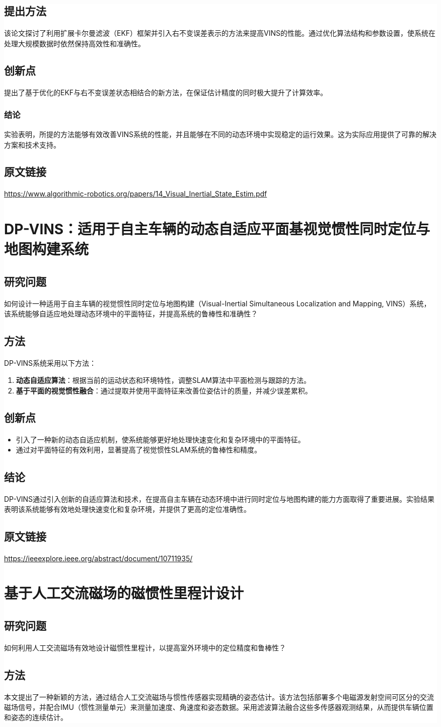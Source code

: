 ## 提出方法
该论文探讨了利用扩展卡尔曼滤波（EKF）框架并引入右不变误差表示的方法来提高VINS的性能。通过优化算法结构和参数设置，使系统在处理大规模数据时依然保持高效性和准确性。

## 创新点  
提出了基于优化的EKF与右不变误差状态相结合的新方法，在保证估计精度的同时极大提升了计算效率。

### 结论  
实验表明，所提的方法能够有效改善VINS系统的性能，并且能够在不同的动态环境中实现稳定的运行效果。这为实际应用提供了可靠的解决方案和技术支持。 

## 原文链接
https://www.algorithmic-robotics.org/papers/14_Visual_Inertial_State_Estim.pdf 



# DP-VINS：适用于自主车辆的动态自适应平面基视觉惯性同时定位与地图构建系统

## 研究问题
如何设计一种适用于自主车辆的视觉惯性同时定位与地图构建（Visual-Inertial Simultaneous Localization and Mapping, VINS）系统，该系统能够自适应地处理动态环境中的平面特征，并提高系统的鲁棒性和准确性？

## 方法
DP-VINS系统采用以下方法：
1. **动态自适应算法**：根据当前的运动状态和环境特性，调整SLAM算法中平面检测与跟踪的方法。
2. **基于平面的视觉惯性融合**：通过提取并使用平面特征来改善位姿估计的质量，并减少误差累积。

## 创新点
- 引入了一种新的动态自适应机制，使系统能够更好地处理快速变化和复杂环境中的平面特征。
- 通过对平面特征的有效利用，显著提高了视觉惯性SLAM系统的鲁棒性和精度。

## 结论
DP-VINS通过引入创新的自适应算法和技术，在提高自主车辆在动态环境中进行同时定位与地图构建的能力方面取得了重要进展。实验结果表明该系统能够有效地处理快速变化和复杂环境，并提供了更高的定位准确性。 

## 原文链接
https://ieeexplore.ieee.org/abstract/document/10711935/ 



# 基于人工交流磁场的磁惯性里程计设计

## 研究问题
如何利用人工交流磁场有效地设计磁惯性里程计，以提高室外环境中的定位精度和鲁棒性？

## 方法
本文提出了一种新颖的方法，通过结合人工交流磁场与惯性传感器实现精确的姿态估计。该方法包括部署多个电磁源发射空间可区分的交流磁场信号，并配合IMU（惯性测量单元）来测量加速度、角速度和姿态数据。采用滤波算法融合这些多传感器观测结果，从而提供车辆位置和姿态的连续估计。
